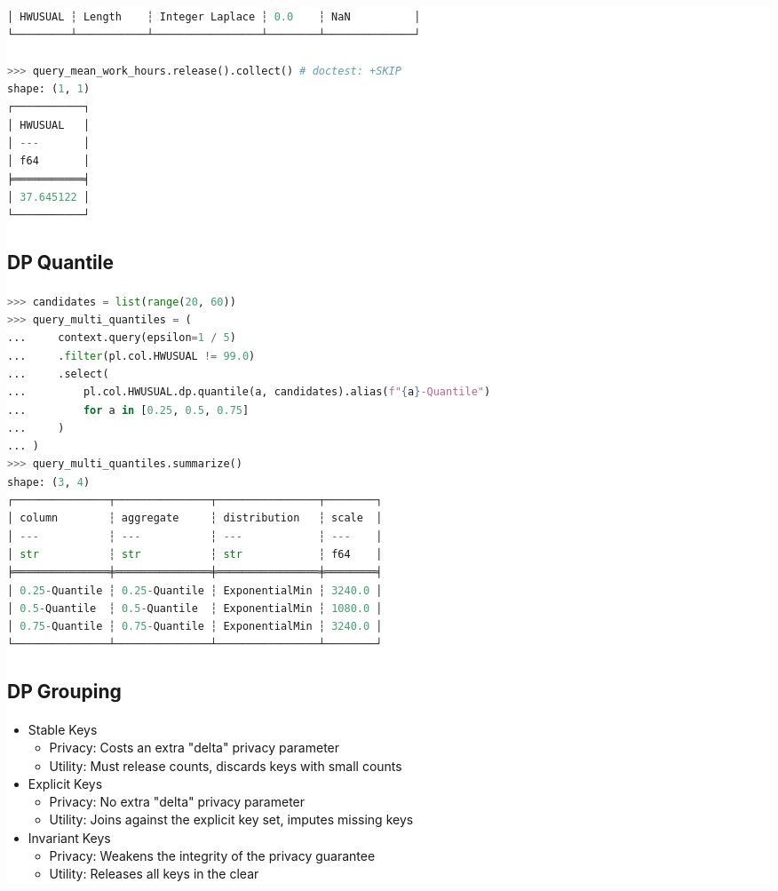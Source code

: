 ```python
│ HWUSUAL ┆ Length    ┆ Integer Laplace ┆ 0.0    ┆ NaN          │
└─────────┴───────────┴─────────────────┴────────┴──────────────┘

>>> query_mean_work_hours.release().collect() # doctest: +SKIP
shape: (1, 1)
┌───────────┐
│ HWUSUAL   │
│ ---       │
│ f64       │
╞═══════════╡
│ 37.645122 │
└───────────┘

```

## DP Quantile

```python
>>> candidates = list(range(20, 60))
>>> query_multi_quantiles = (
...     context.query(epsilon=1 / 5)
...     .filter(pl.col.HWUSUAL != 99.0)
...     .select(
...         pl.col.HWUSUAL.dp.quantile(a, candidates).alias(f"{a}-Quantile")
...         for a in [0.25, 0.5, 0.75]
...     )
... )
>>> query_multi_quantiles.summarize()
shape: (3, 4)
┌───────────────┬───────────────┬────────────────┬────────┐
│ column        ┆ aggregate     ┆ distribution   ┆ scale  │
│ ---           ┆ ---           ┆ ---            ┆ ---    │
│ str           ┆ str           ┆ str            ┆ f64    │
╞═══════════════╪═══════════════╪════════════════╪════════╡
│ 0.25-Quantile ┆ 0.25-Quantile ┆ ExponentialMin ┆ 3240.0 │
│ 0.5-Quantile  ┆ 0.5-Quantile  ┆ ExponentialMin ┆ 1080.0 │
│ 0.75-Quantile ┆ 0.75-Quantile ┆ ExponentialMin ┆ 3240.0 │
└───────────────┴───────────────┴────────────────┴────────┘

```

## DP Grouping

- Stable Keys
    - Privacy: Costs an extra "delta" privacy parameter
    - Utility: Must release counts, discards keys with small counts
- Explicit Keys
    - Privacy: No extra "delta" privacy parameter
    - Utility: Joins against the explicit key set, imputes missing keys
- Invariant Keys
    - Privacy: Weakens the integrity of the privacy guarantee
    - Utility: Releases all keys in the clear

